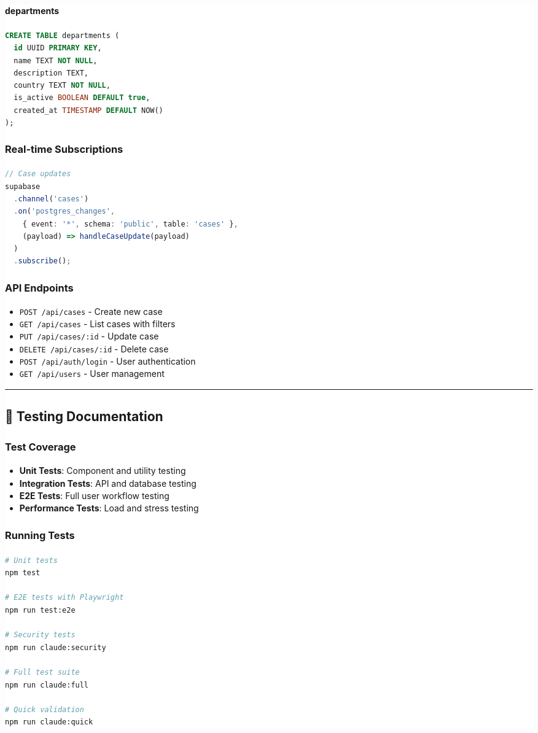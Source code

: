 #### departments
```sql
CREATE TABLE departments (
  id UUID PRIMARY KEY,
  name TEXT NOT NULL,
  description TEXT,
  country TEXT NOT NULL,
  is_active BOOLEAN DEFAULT true,
  created_at TIMESTAMP DEFAULT NOW()
);
```

### Real-time Subscriptions
```typescript
// Case updates
supabase
  .channel('cases')
  .on('postgres_changes', 
    { event: '*', schema: 'public', table: 'cases' },
    (payload) => handleCaseUpdate(payload)
  )
  .subscribe();
```

### API Endpoints
- `POST /api/cases` - Create new case
- `GET /api/cases` - List cases with filters
- `PUT /api/cases/:id` - Update case
- `DELETE /api/cases/:id` - Delete case
- `POST /api/auth/login` - User authentication
- `GET /api/users` - User management

---

## 🧪 Testing Documentation

### Test Coverage
- **Unit Tests**: Component and utility testing
- **Integration Tests**: API and database testing
- **E2E Tests**: Full user workflow testing
- **Performance Tests**: Load and stress testing

### Running Tests
```bash
# Unit tests
npm test

# E2E tests with Playwright
npm run test:e2e

# Security tests
npm run claude:security

# Full test suite
npm run claude:full

# Quick validation
npm run claude:quick
```
